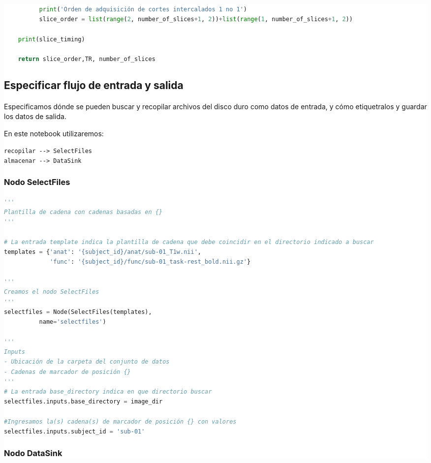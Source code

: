 ```python
          print('Orden de adquisición de cortes intercalados 1 no 1')
          slice_order = list(range(2, number_of_slices+1, 2))+list(range(1, number_of_slices+1, 2))
    
    print(slice_timing)
    
    return slice_order,TR, number_of_slices
```

## Especificar flujo de entrada y salida

Especificamos dónde se pueden buscar y recopilar archivos del disco duro como datos de entrada, y cómo etiquetralos y guardar los datos de salida. 

En este notebook utilizaremos:

    recopilar --> SelectFiles
    almacenar --> DataSink


### Nodo SelectFiles


```python
'''
Plantilla de cadena con cadenas basadas en {}
'''

# La entrada template indica la plantilla de cadena que debe coincidir en el directorio indicado a buscar
templates = {'anat': '{subject_id}/anat/sub-01_T1w.nii', 
             'func': '{subject_id}/func/sub-01_task-rest_bold.nii.gz'}

'''
Creamos el nodo SelectFiles
'''
selectfiles = Node(SelectFiles(templates),
          name='selectfiles')

'''
Inputs
- Ubicación de la carpeta del conjunto de datos
- Cadenas de marcador de posición {}
'''
# La entrada base_directory indica en que directorio buscar
selectfiles.inputs.base_directory = image_dir

#Ingresamos la(s) cadena(s) de marcador de posición {} con valores
selectfiles.inputs.subject_id = 'sub-01'
```

### Nodo DataSink

